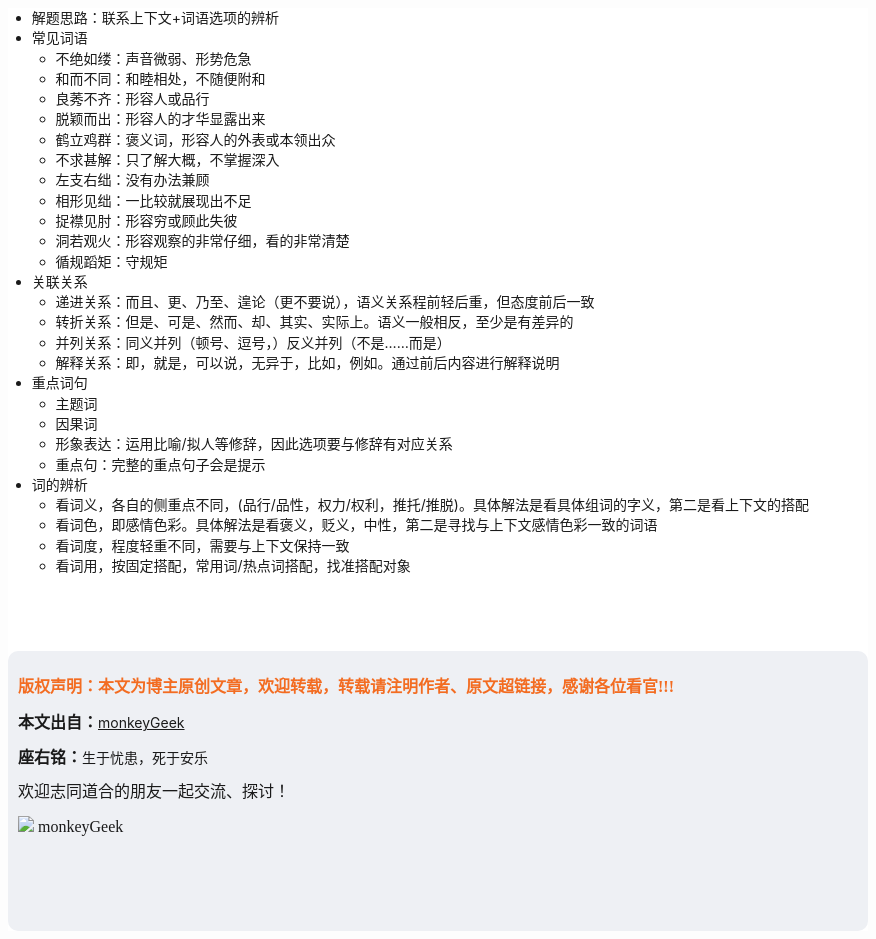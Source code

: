 - 解题思路：联系上下文+词语选项的辨析
- 常见词语
  - 不绝如缕：声音微弱、形势危急
  - 和而不同：和睦相处，不随便附和
  - 良莠不齐：形容人或品行
  - 脱颖而出：形容人的才华显露出来
  - 鹤立鸡群：褒义词，形容人的外表或本领出众
  - 不求甚解：只了解大概，不掌握深入
  - 左支右绌：没有办法兼顾
  - 相形见绌：一比较就展现出不足
  - 捉襟见肘：形容穷或顾此失彼
  - 洞若观火：形容观察的非常仔细，看的非常清楚
  - 循规蹈矩：守规矩
- 关联关系
  - 递进关系：而且、更、乃至、遑论（更不要说），语义关系程前轻后重，但态度前后一致
  - 转折关系：但是、可是、然而、却、其实、实际上。语义一般相反，至少是有差异的
  - 并列关系：同义并列（顿号、逗号，）反义并列（不是……而是）
  - 解释关系：即，就是，可以说，无异于，比如，例如。通过前后内容进行解释说明
- 重点词句
  - 主题词
  - 因果词
  - 形象表达：运用比喻/拟人等修辞，因此选项要与修辞有对应关系
  - 重点句：完整的重点句子会是提示
- 词的辨析
  - 看词义，各自的侧重点不同，(品行/品性，权力/权利，推托/推脱)。具体解法是看具体组词的字义，第二是看上下文的搭配
  - 看词色，即感情色彩。具体解法是看褒义，贬义，中性，第二是寻找与上下文感情色彩一致的词语
  - 看词度，程度轻重不同，需要与上下文保持一致
  - 看词用，按固定搭配，常用词/热点词搭配，找准搭配对象

</br>

</br>

</br>

<script>
var _hmt = _hmt || [];
(function() {
  var hm = document.createElement("script");
  hm.src = "https://hm.baidu.com/hm.js?2f798e6b269c8a40f12bef25d7f1876d";
  var s = document.getElementsByTagName("script")[0]; 
  s.parentNode.insertBefore(hm, s);
})();
</script>

<div style="height:260px; background-color:rgb(238,240,244); padding:10px;border-radius:10px;">
    <p style="color:#f36c21;font:bold 16px/20px 'kaiTi';">
      版权声明：本文为博主原创文章，欢迎转载，转载请注明作者、原文超链接，感谢各位看官!!!
    </p>
    <p>
      <span style="font:bold 16px/20px 'kaiTi';">本文出自：</span><a href="https://monkeyGeek369.github.io">monkeyGeek</a> 
    </p>
    <p>
      <span style="font:bold 16px/20px 'kaiTi';">座右铭：</span><span>生于忧患，死于安乐</span> 
    </p>
    <p>
      <span style="font:16px/20px 'kaiTi';">欢迎志同道合的朋友一起交流、探讨！</span> 
    </p>
    <img style="height:auto; width:auto;flot:left;" src="../../../../image/monkey64.png" /><span style="font:16px/20px 'kaiTi';flot:left;">   monkeyGeek</span>
